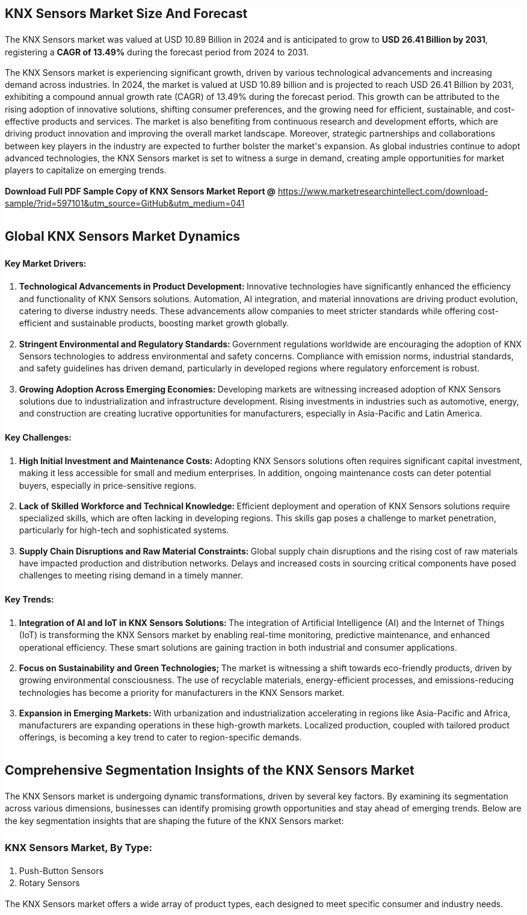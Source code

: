 <h2>KNX Sensors Market Size And Forecast</h2><p>The KNX Sensors market was valued at USD 10.89 Billion in 2024 and is anticipated to grow to <strong>USD 26.41 Billion by 2031</strong>, registering a <strong>CAGR of 13.49%</strong> during the forecast period from 2024 to 2031.</p><p>The KNX Sensors market is experiencing significant growth, driven by various technological advancements and increasing demand across industries. In 2024, the market is valued at USD 10.89 billion and is projected to reach USD 26.41 Billion by 2031, exhibiting a compound annual growth rate (CAGR) of 13.49% during the forecast period. This growth can be attributed to the rising adoption of innovative solutions, shifting consumer preferences, and the growing need for efficient, sustainable, and cost-effective products and services. The market is also benefiting from continuous research and development efforts, which are driving product innovation and improving the overall market landscape. Moreover, strategic partnerships and collaborations between key players in the industry are expected to further bolster the market's expansion. As global industries continue to adopt advanced technologies, the KNX Sensors market is set to witness a surge in demand, creating ample opportunities for market players to capitalize on emerging trends.</p><p><strong>Download Full PDF Sample Copy of KNX Sensors Market Report @</strong>&nbsp;<a href="https://www.marketresearchintellect.com/download-sample/?rid=597101&amp;utm_source=GitHub&amp;utm_medium=041">https://www.marketresearchintellect.com/download-sample/?rid=597101&amp;utm_source=GitHub&amp;utm_medium=041</a></p><h2>Global KNX Sensors Market Dynamics</h2><h4><strong>Key Market Drivers:</strong></h4><ol><li><p><strong>Technological Advancements in Product Development:&nbsp;</strong>Innovative technologies have significantly enhanced the efficiency and functionality of KNX Sensors solutions. Automation, AI integration, and material innovations are driving product evolution, catering to diverse industry needs. These advancements allow companies to meet stricter standards while offering cost-efficient and sustainable products, boosting market growth globally.</p></li><li><p><strong>Stringent Environmental and Regulatory Standards:&nbsp;</strong>Government regulations worldwide are encouraging the adoption of KNX Sensors technologies to address environmental and safety concerns. Compliance with emission norms, industrial standards, and safety guidelines has driven demand, particularly in developed regions where regulatory enforcement is robust.</p></li><li><p><strong>Growing Adoption Across Emerging Economies:&nbsp;</strong>Developing markets are witnessing increased adoption of KNX Sensors solutions due to industrialization and infrastructure development. Rising investments in industries such as automotive, energy, and construction are creating lucrative opportunities for manufacturers, especially in Asia-Pacific and Latin America.</p></li></ol><h4><strong>Key Challenges:</strong></h4><ol><li><p><strong>High Initial Investment and Maintenance Costs:&nbsp;</strong>Adopting KNX Sensors solutions often requires significant capital investment, making it less accessible for small and medium enterprises. In addition, ongoing maintenance costs can deter potential buyers, especially in price-sensitive regions.</p></li><li><p><strong>Lack of Skilled Workforce and Technical Knowledge:&nbsp;</strong>Efficient deployment and operation of KNX Sensors solutions require specialized skills, which are often lacking in developing regions. This skills gap poses a challenge to market penetration, particularly for high-tech and sophisticated systems.</p></li><li><p><strong>Supply Chain Disruptions and Raw Material Constraints:&nbsp;</strong>Global supply chain disruptions and the rising cost of raw materials have impacted production and distribution networks. Delays and increased costs in sourcing critical components have posed challenges to meeting rising demand in a timely manner.</p></li></ol><h4><strong>Key Trends:</strong></h4><ol><li><p><strong>Integration of AI and IoT in KNX Sensors Solutions:&nbsp;</strong>The integration of Artificial Intelligence (AI) and the Internet of Things (IoT) is transforming the KNX Sensors market by enabling real-time monitoring, predictive maintenance, and enhanced operational efficiency. These smart solutions are gaining traction in both industrial and consumer applications.</p></li><li><p><strong>Focus on Sustainability and Green Technologies;&nbsp;</strong>The market is witnessing a shift towards eco-friendly products, driven by growing environmental consciousness. The use of recyclable materials, energy-efficient processes, and emissions-reducing technologies has become a priority for manufacturers in the KNX Sensors market.</p></li><li><p><strong>Expansion in Emerging Markets:&nbsp;</strong>With urbanization and industrialization accelerating in regions like Asia-Pacific and Africa, manufacturers are expanding operations in these high-growth markets. Localized production, coupled with tailored product offerings, is becoming a key trend to cater to region-specific demands.</p></li></ol><div class="article-main__content" data-test-id="publishing-text-block"><h2>Comprehensive Segmentation Insights of the KNX Sensors Market</h2><p>The KNX Sensors market is undergoing dynamic transformations, driven by several key factors. By examining its segmentation across various dimensions, businesses can identify promising growth opportunities and stay ahead of emerging trends. Below are the key segmentation insights that are shaping the future of the KNX Sensors market:</p><h3><strong>KNX Sensors Market, By Type:<br /></strong></h3><ol><li>Push-Button Sensors<li> Rotary Sensors</li></ol><p>The KNX Sensors market offers a wide array of product types, each designed to meet specific consumer and industry needs.